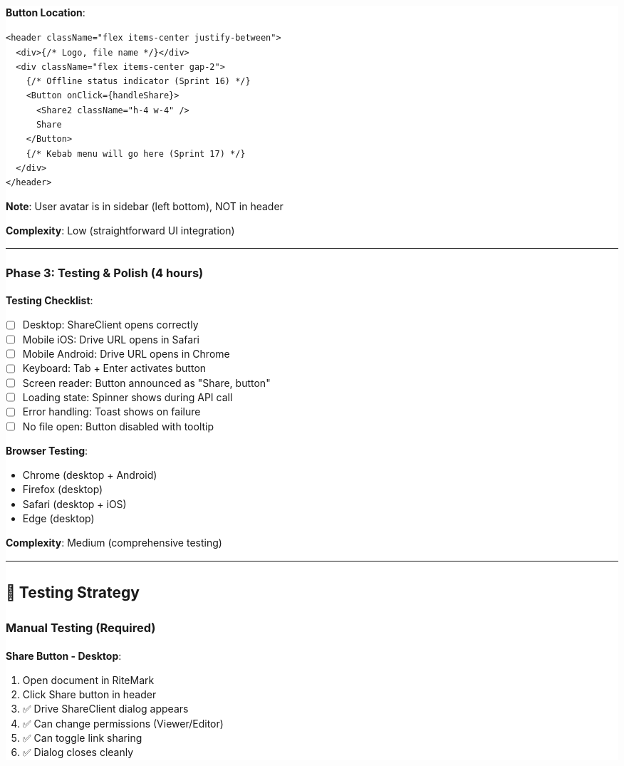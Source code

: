 **Button Location**:
```tsx
<header className="flex items-center justify-between">
  <div>{/* Logo, file name */}</div>
  <div className="flex items-center gap-2">
    {/* Offline status indicator (Sprint 16) */}
    <Button onClick={handleShare}>
      <Share2 className="h-4 w-4" />
      Share
    </Button>
    {/* Kebab menu will go here (Sprint 17) */}
  </div>
</header>
```

**Note**: User avatar is in sidebar (left bottom), NOT in header

**Complexity**: Low (straightforward UI integration)

---

### Phase 3: Testing & Polish (4 hours)

**Testing Checklist**:
- [ ] Desktop: ShareClient opens correctly
- [ ] Mobile iOS: Drive URL opens in Safari
- [ ] Mobile Android: Drive URL opens in Chrome
- [ ] Keyboard: Tab + Enter activates button
- [ ] Screen reader: Button announced as "Share, button"
- [ ] Loading state: Spinner shows during API call
- [ ] Error handling: Toast shows on failure
- [ ] No file open: Button disabled with tooltip

**Browser Testing**:
- Chrome (desktop + Android)
- Firefox (desktop)
- Safari (desktop + iOS)
- Edge (desktop)

**Complexity**: Medium (comprehensive testing)

---

## 🧪 Testing Strategy

### Manual Testing (Required)

**Share Button - Desktop**:
1. Open document in RiteMark
2. Click Share button in header
3. ✅ Drive ShareClient dialog appears
4. ✅ Can change permissions (Viewer/Editor)
5. ✅ Can toggle link sharing
6. ✅ Dialog closes cleanly
